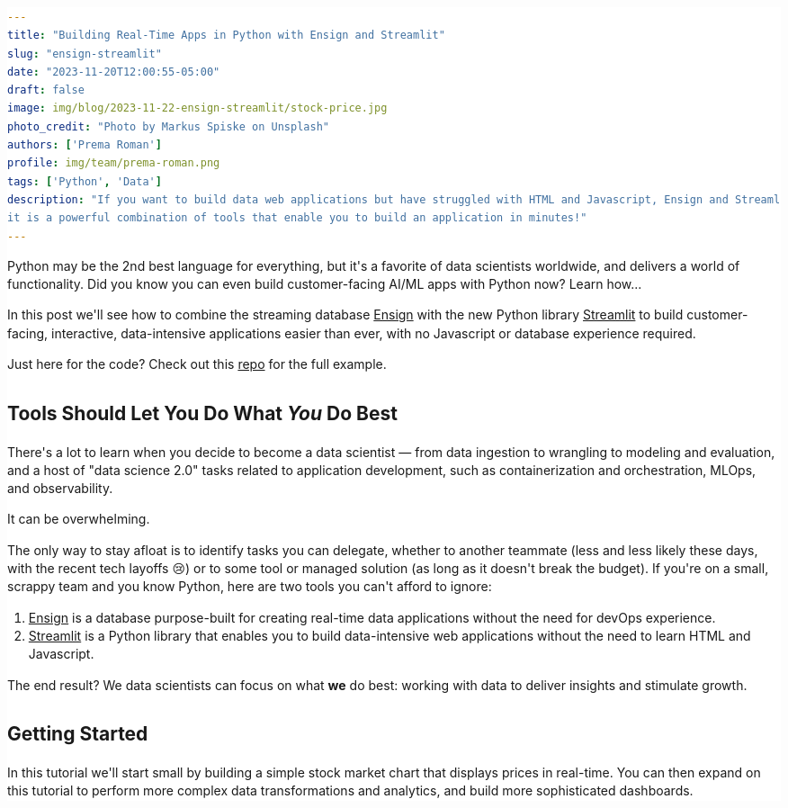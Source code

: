 ```yaml
---
title: "Building Real-Time Apps in Python with Ensign and Streamlit"
slug: "ensign-streamlit"
date: "2023-11-20T12:00:55-05:00"
draft: false
image: img/blog/2023-11-22-ensign-streamlit/stock-price.jpg
photo_credit: "Photo by Markus Spiske on Unsplash"
authors: ['Prema Roman']
profile: img/team/prema-roman.png
tags: ['Python', 'Data']
description: "If you want to build data web applications but have struggled with HTML and Javascript, Ensign and Streamlit is a powerful combination of tools that enable you to build an application in minutes!"
---
```


Python may be the 2nd best language for everything, but it's a favorite of data scientists worldwide, and delivers a world of functionality. Did you know you can even build customer-facing AI/ML apps with Python now? Learn how...



In this post we'll see how to combine the streaming database [Ensign](https://rotational.io/ensign/) with the new Python library [Streamlit](https://streamlit.io) to build customer-facing, interactive, data-intensive applications easier than ever, with no Javascript or database experience required.

Just here for the code? Check out this [repo](https://github.com/rotationalio/ensign-examples/blob/main/python/stock_market_trades) for the full example.

## Tools Should Let You Do What *You* Do Best

There's a lot to learn when you decide to become a data scientist &mdash; from data ingestion to wrangling to modeling and evaluation, and a host of "data science 2.0" tasks related to application development, such as containerization and orchestration, MLOps, and observability.

It can be overwhelming.

The only way to stay afloat is to identify tasks you can delegate, whether to another teammate (less and less likely these days, with the recent tech layoffs 😢) or to some tool or managed solution (as long as it doesn't break the budget). If you're on a small, scrappy team and you know Python, here are two tools you can't afford to ignore:

1. [Ensign](https://ensign.rotational.dev/) is a database purpose-built for creating real-time data applications without the need for devOps experience.
2. [Streamlit](https://streamlit.io) is a Python library that enables you to build data-intensive web applications without the need to learn HTML and Javascript.

The end result? We data scientists can focus on what **we** do best: working with data to deliver insights and stimulate growth.

## Getting Started

In this tutorial we'll start small by building a simple stock market chart that displays prices in real-time.  You can then expand on this tutorial to perform more complex data transformations and analytics, and build more sophisticated dashboards.
